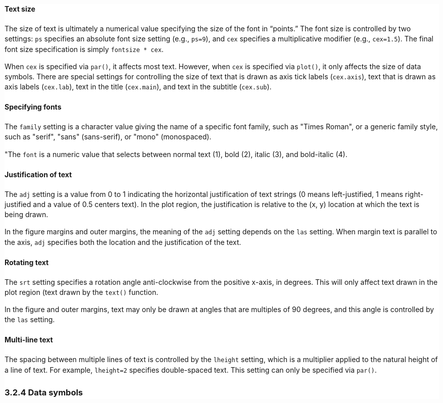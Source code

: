 #### Text size

The size of text is ultimately a numerical value specifying the size
of the font in “points.” The font size is controlled by two settings:
`ps` specifies an absolute font size setting (e.g., `ps=9`), and `cex`
specifies a multiplicative modifier (e.g., `cex=1.5`). The final font
size specification is simply `fontsize * cex`. 

When `cex` is specified via `par()`, it affects most text. However,
when `cex` is specified via `plot()`, it only affects the size of data
symbols. There are special settings for controlling the size of text
that is drawn as axis tick labels (`cex.axis`), text that is drawn as
axis labels (`cex.lab`), text in the title (`cex.main`), and text in
the subtitle (`cex.sub`). 

#### Specifying fonts

The `family` setting is a character value giving the name of a
specific font family, such as "Times Roman", or a generic family
style, such as "serif", "sans" (sans-serif), or "mono" (monospaced). 

"The `font` is a numeric value that selects between normal text (1),
bold (2), italic (3), and bold-italic (4). 

#### Justification of text

The `adj` setting is a value from 0 to 1 indicating the horizontal
justification of text strings (0 means left-justified, 1 means
right-justified and a value of 0.5 centers text). In the plot region,
the justification is relative to the (x, y) location at which the text
is being drawn. 

In the figure margins and outer margins, the meaning of the `adj`
setting depends on the `las` setting. When margin text is parallel to
the axis, `adj` specifies both the location and the justification of
the text. 

#### Rotating text

The `srt` setting specifies a rotation angle anti-clockwise from the
positive x-axis, in degrees. This will only affect text drawn in the
plot region (text drawn by the `text()` function. 

In the figure and outer margins, text may only be drawn at angles that
are multiples of 90 degrees, and this angle is controlled by the `las`
setting. 

#### Multi-line text

The spacing between multiple lines of text is controlled by the
`lheight` setting, which is a multiplier applied to the natural height
of a line of text. For example, `lheight=2` specifies double-spaced
text. This setting can only be specified via `par()`. 

### 3.2.4 Data symbols
